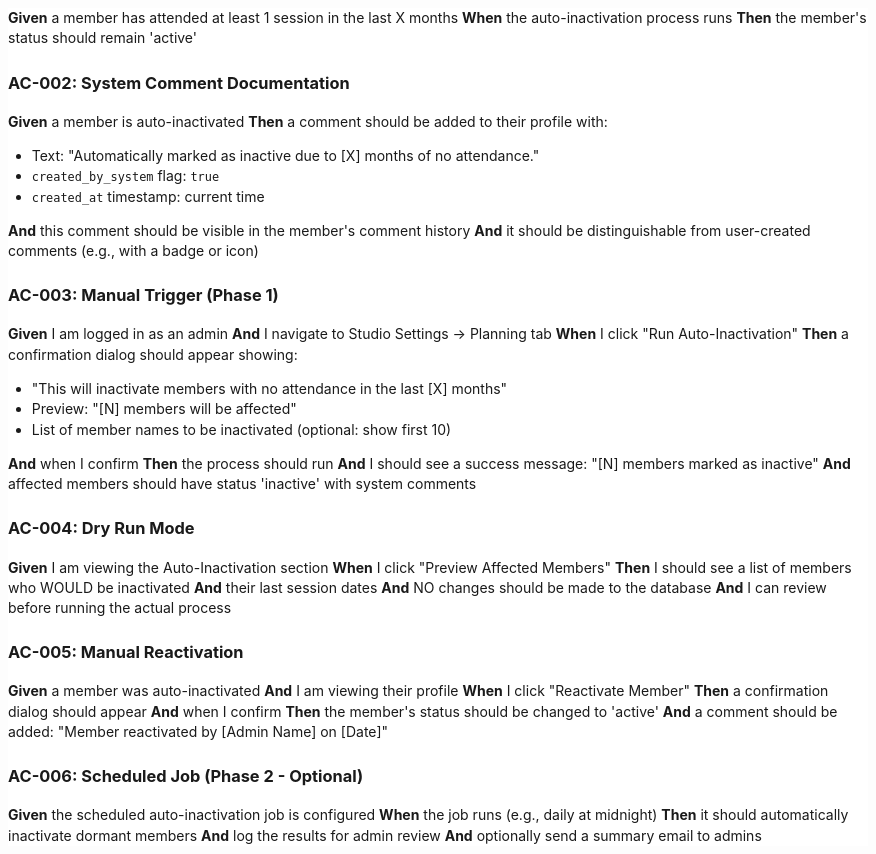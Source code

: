 **Given** a member has attended at least 1 session in the last X months
**When** the auto-inactivation process runs
**Then** the member's status should remain 'active'

### AC-002: System Comment Documentation

**Given** a member is auto-inactivated
**Then** a comment should be added to their profile with:

- Text: "Automatically marked as inactive due to [X] months of no attendance."
- `created_by_system` flag: `true`
- `created_at` timestamp: current time

**And** this comment should be visible in the member's comment history
**And** it should be distinguishable from user-created comments (e.g., with a badge or icon)

### AC-003: Manual Trigger (Phase 1)

**Given** I am logged in as an admin
**And** I navigate to Studio Settings → Planning tab
**When** I click "Run Auto-Inactivation"
**Then** a confirmation dialog should appear showing:

- "This will inactivate members with no attendance in the last [X] months"
- Preview: "[N] members will be affected"
- List of member names to be inactivated (optional: show first 10)

**And** when I confirm
**Then** the process should run
**And** I should see a success message: "[N] members marked as inactive"
**And** affected members should have status 'inactive' with system comments

### AC-004: Dry Run Mode

**Given** I am viewing the Auto-Inactivation section
**When** I click "Preview Affected Members"
**Then** I should see a list of members who WOULD be inactivated
**And** their last session dates
**And** NO changes should be made to the database
**And** I can review before running the actual process

### AC-005: Manual Reactivation

**Given** a member was auto-inactivated
**And** I am viewing their profile
**When** I click "Reactivate Member"
**Then** a confirmation dialog should appear
**And** when I confirm
**Then** the member's status should be changed to 'active'
**And** a comment should be added: "Member reactivated by [Admin Name] on [Date]"

### AC-006: Scheduled Job (Phase 2 - Optional)

**Given** the scheduled auto-inactivation job is configured
**When** the job runs (e.g., daily at midnight)
**Then** it should automatically inactivate dormant members
**And** log the results for admin review
**And** optionally send a summary email to admins

